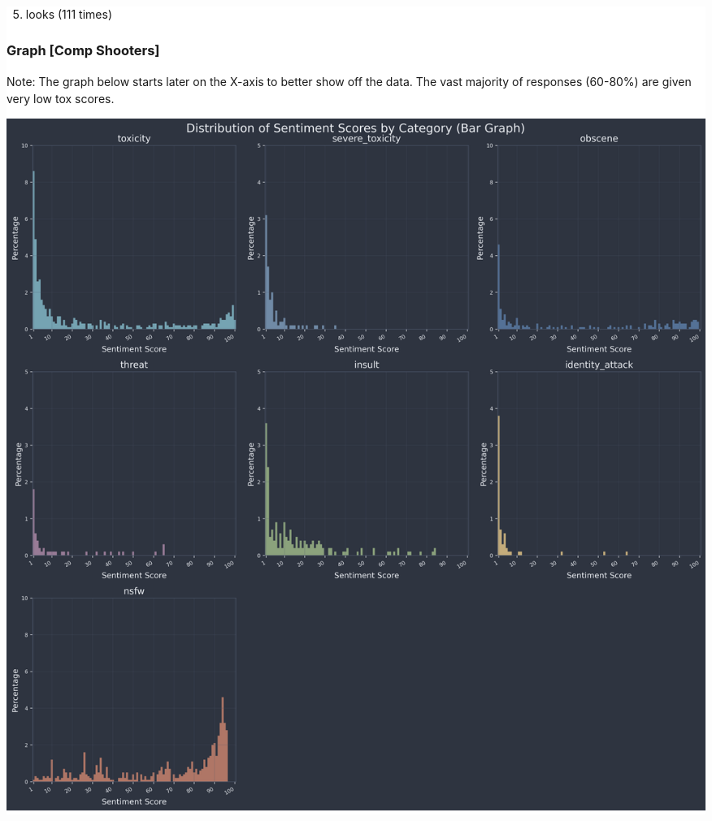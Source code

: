 5. looks (111 times)

### Graph [Comp Shooters]

Note: The graph below starts later on the X-axis to better show off the data. The vast majority of responses (60-80%) are given very low tox scores.

![Sentiment graph](./graphs/Comp%20Shooters_bar.png)
